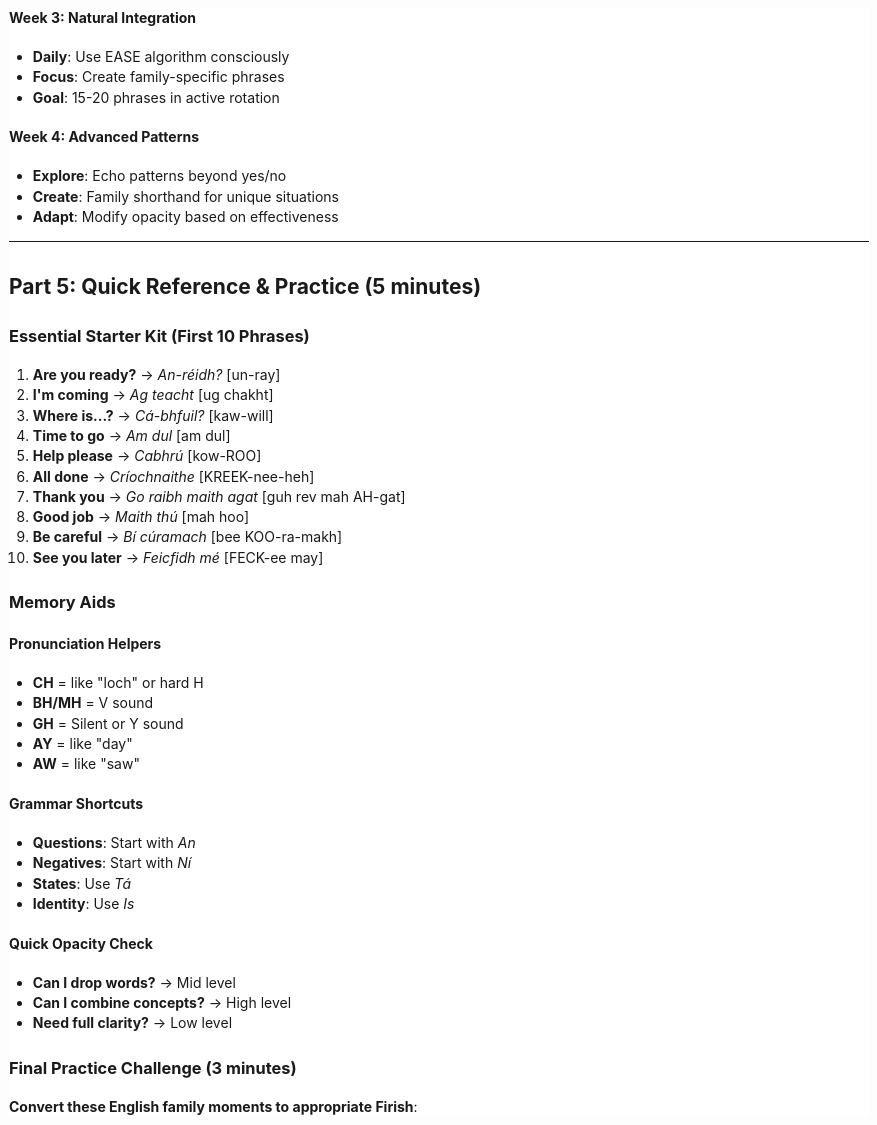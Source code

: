 #### Week 3: Natural Integration
- **Daily**: Use EASE algorithm consciously
- **Focus**: Create family-specific phrases
- **Goal**: 15-20 phrases in active rotation

#### Week 4: Advanced Patterns
- **Explore**: Echo patterns beyond yes/no
- **Create**: Family shorthand for unique situations
- **Adapt**: Modify opacity based on effectiveness

---

## Part 5: Quick Reference & Practice (5 minutes)

### Essential Starter Kit (First 10 Phrases)

1. **Are you ready?** → *An-réidh?* [un-ray]
2. **I'm coming** → *Ag teacht* [ug chakht]
3. **Where is...?** → *Cá-bhfuil?* [kaw-will]
4. **Time to go** → *Am dul* [am dul]
5. **Help please** → *Cabhrú* [kow-ROO]
6. **All done** → *Críochnaithe* [KREEK-nee-heh]
7. **Thank you** → *Go raibh maith agat* [guh rev mah AH-gat]
8. **Good job** → *Maith thú* [mah hoo]
9. **Be careful** → *Bí cúramach* [bee KOO-ra-makh]
10. **See you later** → *Feicfidh mé* [FECK-ee may]

### Memory Aids

#### Pronunciation Helpers
- **CH** = like "loch" or hard H
- **BH/MH** = V sound
- **GH** = Silent or Y sound
- **AY** = like "day"
- **AW** = like "saw"

#### Grammar Shortcuts
- **Questions**: Start with *An* 
- **Negatives**: Start with *Ní*
- **States**: Use *Tá*
- **Identity**: Use *Is*

#### Quick Opacity Check
- **Can I drop words?** → Mid level
- **Can I combine concepts?** → High level
- **Need full clarity?** → Low level

### Final Practice Challenge (3 minutes)

**Convert these English family moments to appropriate Firish**:
